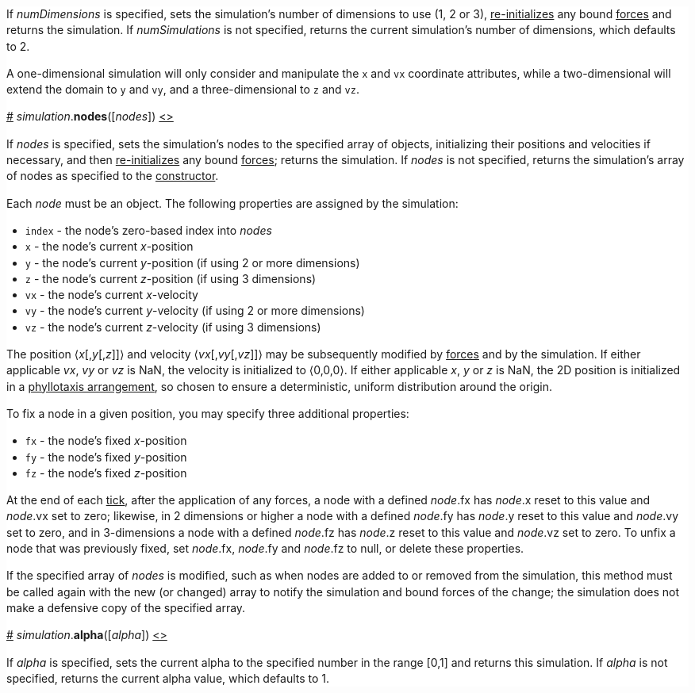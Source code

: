 If *numDimensions* is specified, sets the simulation’s number of dimensions to use (1, 2 or 3), [re-initializes](#force_initialize) any bound [forces](#simulation_force) and returns the simulation. If *numSimulations* is not specified, returns the current simulation’s number of dimensions, which defaults to 2.

A one-dimensional simulation will only consider and manipulate the `x` and `vx` coordinate attributes, while a two-dimensional will extend the domain to `y` and `vy`, and a three-dimensional to `z` and `vz`.

<a name="simulation_nodes" href="#simulation_nodes">#</a> <i>simulation</i>.<b>nodes</b>([<i>nodes</i>]) [<>](https://github.com/vasturiano/d3-force-3d/blob/master/src/simulation.js#L123 "Source")

If *nodes* is specified, sets the simulation’s nodes to the specified array of objects, initializing their positions and velocities if necessary, and then [re-initializes](#force_initialize) any bound [forces](#simulation_force); returns the simulation. If *nodes* is not specified, returns the simulation’s array of nodes as specified to the [constructor](#forceSimulation).

Each *node* must be an object. The following properties are assigned by the simulation:

* `index` - the node’s zero-based index into *nodes*
* `x` - the node’s current *x*-position
* `y` - the node’s current *y*-position (if using 2 or more dimensions)
* `z` - the node’s current *z*-position (if using 3 dimensions)
* `vx` - the node’s current *x*-velocity
* `vy` - the node’s current *y*-velocity (if using 2 or more dimensions)
* `vz` - the node’s current *z*-velocity (if using 3 dimensions)

The position ⟨*x*[,*y*[,*z*]]⟩ and velocity ⟨*vx*[,*vy*[,*vz*]]⟩ may be subsequently modified by [forces](#forces) and by the simulation. If either applicable *vx*, *vy* or *vz* is NaN, the velocity is initialized to ⟨0,0,0⟩. If either applicable *x*, *y* or *z* is NaN, the 2D position is initialized in a [phyllotaxis arrangement](http://bl.ocks.org/mbostock/11478058), so chosen to ensure a deterministic, uniform distribution around the origin.

To fix a node in a given position, you may specify three additional properties:

* `fx` - the node’s fixed *x*-position
* `fy` - the node’s fixed *y*-position
* `fz` - the node’s fixed *z*-position

At the end of each [tick](#simulation_tick), after the application of any forces, a node with a defined *node*.fx has *node*.x reset to this value and *node*.vx set to zero; likewise, in 2 dimensions or higher a node with a defined *node*.fy has *node*.y reset to this value and *node*.vy set to zero, and in 3-dimensions a node with a defined *node*.fz has *node*.z reset to this value and *node*.vz set to zero. To unfix a node that was previously fixed, set *node*.fx, *node*.fy and *node*.fz to null, or delete these properties.

If the specified array of *nodes* is modified, such as when nodes are added to or removed from the simulation, this method must be called again with the new (or changed) array to notify the simulation and bound forces of the change; the simulation does not make a defensive copy of the specified array.

<a name="simulation_alpha" href="#simulation_alpha">#</a> <i>simulation</i>.<b>alpha</b>([<i>alpha</i>]) [<>](https://github.com/vasturiano/d3-force-3d/blob/master/src/simulation.js#L127 "Source")

If *alpha* is specified, sets the current alpha to the specified number in the range [0,1] and returns this simulation. If *alpha* is not specified, returns the current alpha value, which defaults to 1.

